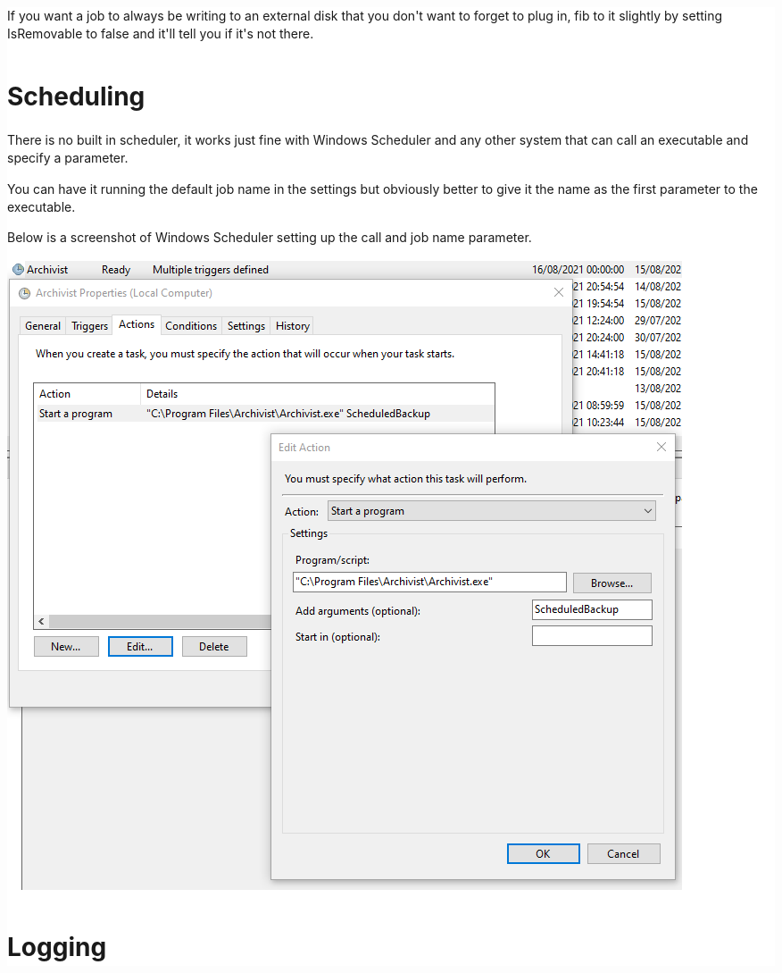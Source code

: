If you want a job to always be writing to an external disk that you don't want to forget to plug in, fib to it slightly by setting IsRemovable to false and it'll tell you if it's not there.

# Scheduling

There is no built in scheduler, it works just fine with Windows Scheduler and any other system that can call an executable and specify a parameter. 

You can have it running the default job name in the settings but obviously better to give it the name as the first parameter to the executable.

Below is a screenshot of Windows Scheduler setting up the call and job name parameter.

<img alt="Windows Scheduler" title="Windows Scheduler" src="https://github.com/silentdiverchris/Archivist/raw/master/Screenshots/SchedulerExample1.png">

<a name="Logging"></a>
# Logging
